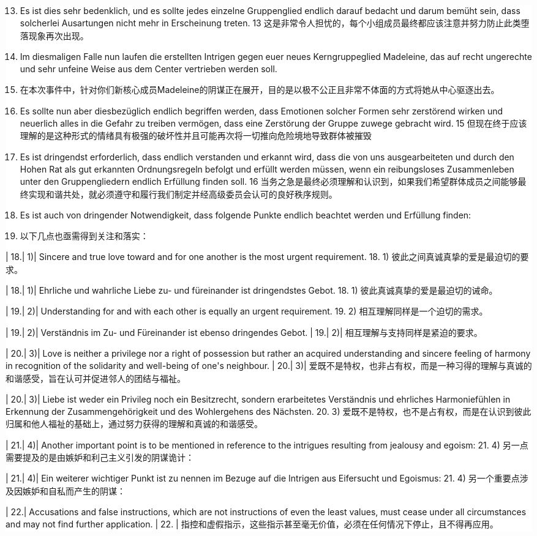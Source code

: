 13. Es ist dies sehr bedenklich, und es sollte jedes einzelne Gruppenglied endlich darauf bedacht und darum bemüht sein, dass solcherlei Ausartungen nicht mehr in Erscheinung treten.
13 这是非常令人担忧的，每个小组成员最终都应该注意并努力防止此类堕落现象再次出现。

14. Im diesmaligen Falle nun laufen die erstellten Intrigen gegen euer neues Kerngruppeglied Madeleine, das auf recht ungerechte und sehr unfeine Weise aus dem Center vertrieben werden soll.
14. 在本次事件中，针对你们新核心成员Madeleine的阴谋正在展开，目的是以极不公正且非常不体面的方式将她从中心驱逐出去。

15. Es sollte nun aber diesbezüglich endlich begriffen werden, dass Emotionen solcher Formen sehr zerstörend wirken und neuerlich alles in die Gefahr zu treiben vermögen, dass eine Zerstörung der Gruppe zuwege gebracht wird.
15 但现在终于应该理解的是这种形式的情绪具有极强的破坏性并且可能再次将一切推向危险境地导致群体被摧毁

16. Es ist dringendst erforderlich, dass endlich verstanden und erkannt wird, dass die von uns ausgearbeiteten und durch den Hohen Rat als gut erkannten Ordnungsregeln befolgt und erfüllt werden müssen, wenn ein reibungsloses Zusammenleben unter den Gruppengliedern endlich Erfüllung finden soll.
16 当务之急是最终必须理解和认识到，如果我们希望群体成员之间能够最终实现和谐共处，就必须遵守和履行我们制定并经高级委员会认可的良好秩序规则。

17. Es ist auch von dringender Notwendigkeit, dass folgende Punkte endlich beachtet werden und Erfüllung finden:
17. 以下几点也亟需得到关注和落实：

| 18.| 1)| Sincere and true love toward and for one another is the most urgent requirement.
18. 1) 彼此之间真诚真挚的爱是最迫切的要求。

| 18.| 1)| Ehrliche und wahrliche Liebe zu- und füreinander ist dringendstes Gebot.
18. 1) 彼此真诚真挚的爱是最迫切的诫命。

| 19.| 2)| Understanding for and with each other is equally an urgent requirement.
19. 2) 相互理解同样是一个迫切的需求。

| 19.| 2)| Verständnis im Zu- und Füreinander ist ebenso dringendes Gebot.
| 19.| 2)| 相互理解与支持同样是紧迫的要求。

| 20.| 3)| Love is neither a privilege nor a right of possession but rather an acquired understanding and sincere feeling of harmony in recognition of the solidarity and well-being of one's neighbour.
| 20.| 3)| 爱既不是特权，也非占有权，而是一种习得的理解与真诚的和谐感受，旨在认可并促进邻人的团结与福祉。

| 20.| 3)| Liebe ist weder ein Privileg noch ein Besitzrecht, sondern erarbeitetes Verständnis und ehrliches Harmoniefühlen in Erkennung der Zusammengehörigkeit und des Wohlergehens des Nächsten.
20. 3) 爱既不是特权，也不是占有权，而是在认识到彼此归属和他人福祉的基础上，通过努力获得的理解和真诚的和谐感受。

| 21.| 4)| Another important point is to be mentioned in reference to the intrigues resulting from jealousy and egoism:
21. 4) 另一点需要提及的是由嫉妒和利己主义引发的阴谋诡计：

| 21.| 4)| Ein weiterer wichtiger Punkt ist zu nennen im Bezuge auf die Intrigen aus Eifersucht und Egoismus:
21. 4) 另一个重要点涉及因嫉妒和自私而产生的阴谋：

| 22.| Accusations and false instructions, which are not instructions of even the least values, must cease under all circumstances and may not find further application.
| 22. | 指控和虚假指示，这些指示甚至毫无价值，必须在任何情况下停止，且不得再应用。
